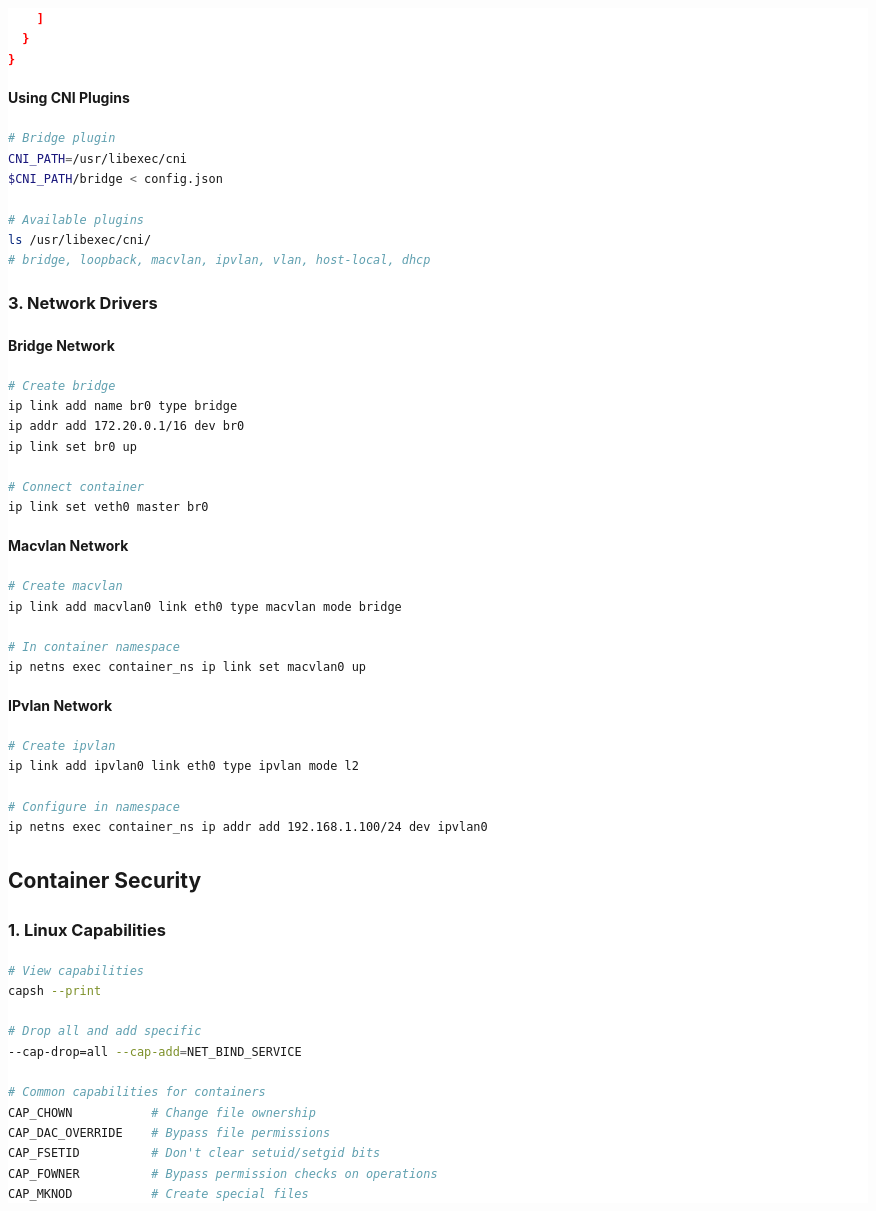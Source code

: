 ```json
    ]
  }
}
```

#### Using CNI Plugins
```bash
# Bridge plugin
CNI_PATH=/usr/libexec/cni
$CNI_PATH/bridge < config.json

# Available plugins
ls /usr/libexec/cni/
# bridge, loopback, macvlan, ipvlan, vlan, host-local, dhcp
```

### 3. Network Drivers

#### Bridge Network
```bash
# Create bridge
ip link add name br0 type bridge
ip addr add 172.20.0.1/16 dev br0
ip link set br0 up

# Connect container
ip link set veth0 master br0
```

#### Macvlan Network
```bash
# Create macvlan
ip link add macvlan0 link eth0 type macvlan mode bridge

# In container namespace
ip netns exec container_ns ip link set macvlan0 up
```

#### IPvlan Network
```bash
# Create ipvlan
ip link add ipvlan0 link eth0 type ipvlan mode l2

# Configure in namespace
ip netns exec container_ns ip addr add 192.168.1.100/24 dev ipvlan0
```

## Container Security

### 1. Linux Capabilities

```bash
# View capabilities
capsh --print

# Drop all and add specific
--cap-drop=all --cap-add=NET_BIND_SERVICE

# Common capabilities for containers
CAP_CHOWN           # Change file ownership
CAP_DAC_OVERRIDE    # Bypass file permissions
CAP_FSETID          # Don't clear setuid/setgid bits
CAP_FOWNER          # Bypass permission checks on operations
CAP_MKNOD           # Create special files
```
